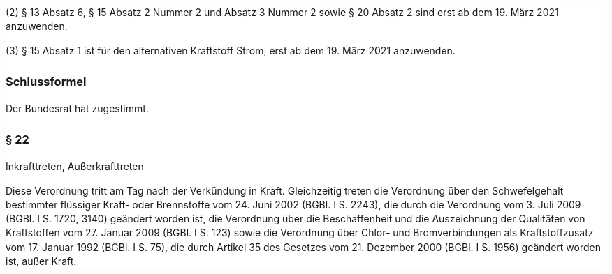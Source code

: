 <div class="jurAbsatz">

(2) § 13 Absatz 6, § 15 Absatz 2 Nummer 2 und Absatz 3 Nummer 2 sowie §
20 Absatz 2 sind erst ab dem 19. März 2021 anzuwenden.

</div>

<div class="jurAbsatz">

(3) § 15 Absatz 1 ist für den alternativen Kraftstoff Strom, erst ab dem
19. März 2021 anzuwenden.

</div>

</div>

</div>

</div>

<span id="BJNR184900010BJNE002300000.html"></span>

### Schlussformel  

<div>

<div class="jnhtml">

<div>

<div class="jurAbsatz">

Der Bundesrat hat zugestimmt.

</div>

</div>

</div>

</div>

<span id="BJNR184900010BJNE002201116.html"></span>

### § 22  
Inkrafttreten, Außerkrafttreten

<div>

<div class="jnhtml">

<div>

<div class="jurAbsatz">

Diese Verordnung tritt am Tag nach der Verkündung in Kraft. Gleichzeitig
treten die Verordnung über den Schwefelgehalt bestimmter flüssiger
Kraft- oder Brennstoffe vom 24. Juni 2002 (BGBl. I S. 2243), die durch
die Verordnung vom 3. Juli 2009 (BGBl. I S. 1720, 3140) geändert worden
ist, die Verordnung über die Beschaffenheit und die Auszeichnung der
Qualitäten von Kraftstoffen vom 27. Januar 2009 (BGBl. I S. 123) sowie
die Verordnung über Chlor- und Bromverbindungen als Kraftstoffzusatz vom
17. Januar 1992 (BGBl. I S. 75), die durch Artikel 35 des Gesetzes vom
21. Dezember 2000 (BGBl. I S. 1956) geändert worden ist, außer Kraft.
